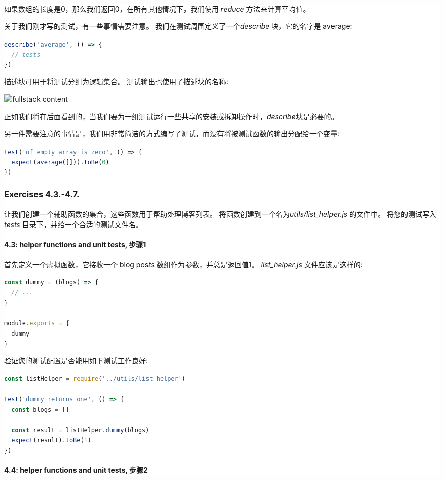 如果数组的长度是0，那么我们返回0，在所有其他情况下，我们使用 *reduce* 方法来计算平均值。

关于我们刚才写的测试，有一些事情需要注意。 我们在测试周围定义了一个*describe* 块，它的名字是 average:

```js
describe('average', () => {
  // tests
})
```

描述块可用于将测试分组为逻辑集合。 测试输出也使用了描述块的名称:

![fullstack content](https://fullstackopen.com/static/004954133431038eae2beda821cec5d7/5a190/4.png)

正如我们将在后面看到的，当我们要为一组测试运行一些共享的安装或拆卸操作时，*describe*块是必要的。

另一件需要注意的事情是，我们用非常简洁的方式编写了测试，而没有将被测试函数的输出分配给一个变量:

```js
test('of empty array is zero', () => {
  expect(average([])).toBe(0)
})
```

### Exercises 4.3.-4.7.

让我们创建一个辅助函数的集合，这些函数用于帮助处理博客列表。 将函数创建到一个名为*utils/list_helper.js* 的文件中。 将您的测试写入*tests* 目录下，并给一个合适的测试文件名。

#### 4.3: helper functions and unit tests, 步骤1

首先定义一个虚拟函数，它接收一个 blog posts 数组作为参数，并总是返回值1。 *list_helper.js* 文件应该是这样的:

```js
const dummy = (blogs) => {
  // ...
}

module.exports = {
  dummy
}
```

验证您的测试配置是否能用如下测试工作良好:

```js
const listHelper = require('../utils/list_helper')

test('dummy returns one', () => {
  const blogs = []

  const result = listHelper.dummy(blogs)
  expect(result).toBe(1)
})
```

#### 4.4: helper functions and unit tests, 步骤2
